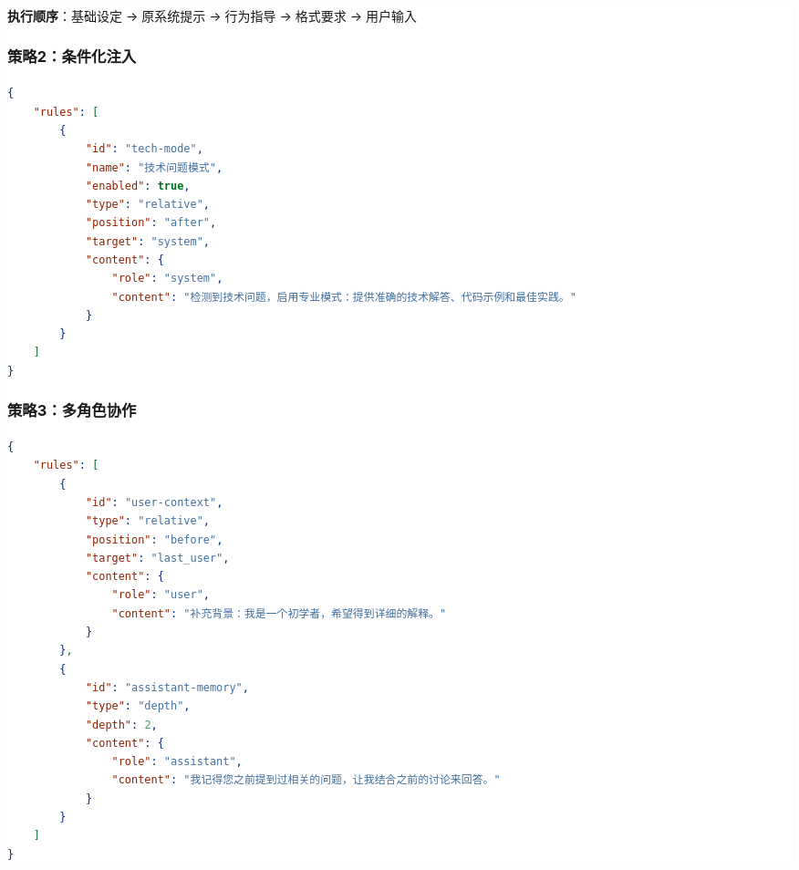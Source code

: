 ```json
```

**执行顺序**：基础设定 → 原系统提示 → 行为指导 → 格式要求 → 用户输入

### 策略2：条件化注入

```json
{
    "rules": [
        {
            "id": "tech-mode",
            "name": "技术问题模式",
            "enabled": true,
            "type": "relative",
            "position": "after",
            "target": "system",
            "content": {
                "role": "system", 
                "content": "检测到技术问题，启用专业模式：提供准确的技术解答、代码示例和最佳实践。"
            }
        }
    ]
}
```

### 策略3：多角色协作

```json
{
    "rules": [
        {
            "id": "user-context",
            "type": "relative",
            "position": "before",
            "target": "last_user",
            "content": {
                "role": "user",
                "content": "补充背景：我是一个初学者，希望得到详细的解释。"
            }
        },
        {
            "id": "assistant-memory", 
            "type": "depth",
            "depth": 2,
            "content": {
                "role": "assistant",
                "content": "我记得您之前提到过相关的问题，让我结合之前的讨论来回答。"
            }
        }
    ]
}
```
